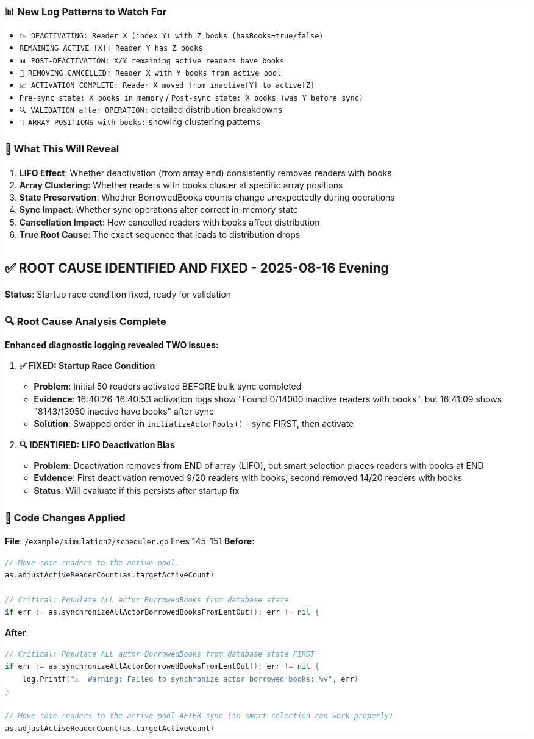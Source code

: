 ### 📊 New Log Patterns to Watch For

- `📉 DEACTIVATING: Reader X (index Y) with Z books (hasBooks=true/false)`
- `REMAINING ACTIVE [X]: Reader Y has Z books`
- `📊 POST-DEACTIVATION: X/Y remaining active readers have books`
- `🚫 REMOVING CANCELLED: Reader X with Y books from active pool`
- `📈 ACTIVATION COMPLETE: Reader X moved from inactive[Y] to active[Z]`
- `Pre-sync state: X books in memory` / `Post-sync state: X books (was Y before sync)`
- `🔍 VALIDATION after OPERATION:` detailed distribution breakdowns
- `📍 ARRAY POSITIONS with books:` showing clustering patterns

### 🎯 What This Will Reveal

1. **LIFO Effect**: Whether deactivation (from array end) consistently removes readers with books
2. **Array Clustering**: Whether readers with books cluster at specific array positions
3. **State Preservation**: Whether BorrowedBooks counts change unexpectedly during operations
4. **Sync Impact**: Whether sync operations alter correct in-memory state
5. **Cancellation Impact**: How cancelled readers with books affect distribution
6. **True Root Cause**: The exact sequence that leads to distribution drops

## ✅ ROOT CAUSE IDENTIFIED AND FIXED - 2025-08-16 Evening
**Status**: Startup race condition fixed, ready for validation

### 🔍 Root Cause Analysis Complete

**Enhanced diagnostic logging revealed TWO issues:**

1. **✅ FIXED: Startup Race Condition**
   - **Problem**: Initial 50 readers activated BEFORE bulk sync completed
   - **Evidence**: 16:40:26-16:40:53 activation logs show "Found 0/14000 inactive readers with books", but 16:41:09 shows "8143/13950 inactive have books" after sync
   - **Solution**: Swapped order in `initializeActorPools()` - sync FIRST, then activate

2. **🔍 IDENTIFIED: LIFO Deactivation Bias**
   - **Problem**: Deactivation removes from END of array (LIFO), but smart selection places readers with books at END
   - **Evidence**: First deactivation removed 9/20 readers with books, second removed 14/20 readers with books
   - **Status**: Will evaluate if this persists after startup fix

### 📝 Code Changes Applied

**File**: `/example/simulation2/scheduler.go` lines 145-151
**Before**:
```go
// Move some readers to the active pool.
as.adjustActiveReaderCount(as.targetActiveCount)

// Critical: Populate ALL actor BorrowedBooks from database state
if err := as.synchronizeAllActorBorrowedBooksFromLentOut(); err != nil {
```

**After**:
```go
// Critical: Populate ALL actor BorrowedBooks from database state FIRST
if err := as.synchronizeAllActorBorrowedBooksFromLentOut(); err != nil {
    log.Printf("⚠️  Warning: Failed to synchronize actor borrowed books: %v", err)
}

// Move some readers to the active pool AFTER sync (so smart selection can work properly)
as.adjustActiveReaderCount(as.targetActiveCount)
```
